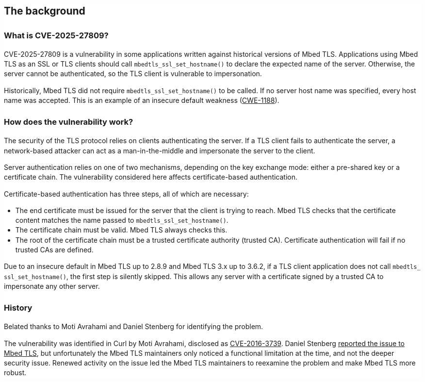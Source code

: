 ## The background

### What is CVE-2025-27809?

CVE-2025-27809 is a vulnerability in some applications written against historical versions of Mbed TLS. Applications using Mbed TLS as an SSL or TLS clients should call `mbedtls_ssl_set_hostname()` to declare the expected name of the server. Otherwise, the server cannot be authenticated, so the TLS client is vulnerable to impersonation.

Historically, Mbed TLS did not require `mbedtls_ssl_set_hostname()` to be called. If no server host name was specified, every host name was accepted. This is an example of an insecure default weakness ([CWE-1188](https://cwe.mitre.org/data/definitions/1188.html)).

### How does the vulnerability work?

The security of the TLS protocol relies on clients authenticating the server.
If a TLS client fails to authenticate the server, a network-based attacker can act as a man-in-the-middle and impersonate the server to the client.

Server authentication relies on one of two mechanisms, depending on the key exchange mode: either a pre-shared key or a certificate chain. The vulnerability considered here affects certificate-based authentication.

Certificate-based authentication has three steps, all of which are necessary:

* The end certificate must be issued for the server that the client is trying to reach. Mbed TLS checks that the certificate content matches the name passed to `mbedtls_ssl_set_hostname()`.
* The certificate chain must be valid. Mbed TLS always checks this.
* The root of the certificate chain must be a trusted certificate authority (trusted CA). Certificate authentication will fail if no trusted CAs are defined.

Due to an insecure default in Mbed TLS up to 2.8.9 and Mbed TLS 3.x up to 3.6.2, if a TLS client application does not call `mbedtls_ssl_set_hostname()`, the first step is silently skipped. This allows any server with a certificate signed by a trusted CA to impersonate any other server.

### History

Belated thanks to Moti Avrahami and Daniel Stenberg for identifying the problem.

The vulnerability was identified in Curl by Moti Avrahami, disclosed as [CVE-2016-3739](https://curl.haxx.se/docs/adv_20160518.html). Daniel Stenberg [reported the issue to Mbed TLS](https://github.com/Mbed-TLS/mbedtls/issues/466), but unfortunately the Mbed TLS maintainers only noticed a functional limitation at the time, and not the deeper security issue. Renewed activity on the issue led the Mbed TLS maintainers to reexamine the problem and make Mbed TLS more robust.
